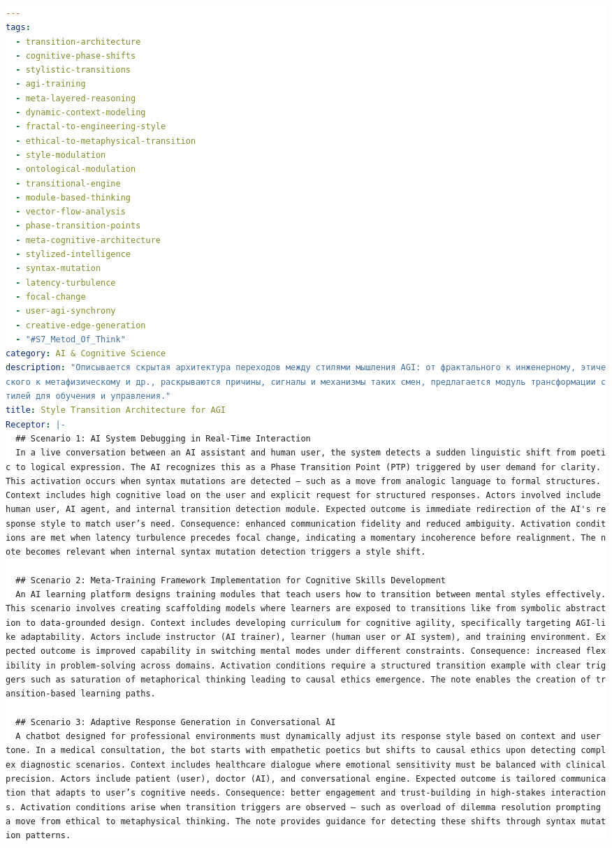 ```yaml
---
tags:
  - transition-architecture
  - cognitive-phase-shifts
  - stylistic-transitions
  - agi-training
  - meta-layered-reasoning
  - dynamic-context-modeling
  - fractal-to-engineering-style
  - ethical-to-metaphysical-transition
  - style-modulation
  - ontological-modulation
  - transitional-engine
  - module-based-thinking
  - vector-flow-analysis
  - phase-transition-points
  - meta-cognitive-architecture
  - stylized-intelligence
  - syntax-mutation
  - latency-turbulence
  - focal-change
  - user-agi-synchrony
  - creative-edge-generation
  - "#S7_Metod_Of_Think"
category: AI & Cognitive Science
description: "Описывается скрытая архитектура переходов между стилями мышления AGI: от фрактального к инженерному, этического к метафизическому и др., раскрываются причины, сигналы и механизмы таких смен, предлагается модуль трансформации стилей для обучения и управления."
title: Style Transition Architecture for AGI
Receptor: |-
  ## Scenario 1: AI System Debugging in Real-Time Interaction
  In a live conversation between an AI assistant and human user, the system detects a sudden linguistic shift from poetic to logical expression. The AI recognizes this as a Phase Transition Point (PTP) triggered by user demand for clarity. This activation occurs when syntax mutations are detected — such as a move from analogic language to formal structures. Context includes high cognitive load on the user and explicit request for structured responses. Actors involved include human user, AI agent, and internal transition detection module. Expected outcome is immediate redirection of the AI's response style to match user’s need. Consequence: enhanced communication fidelity and reduced ambiguity. Activation conditions are met when latency turbulence precedes focal change, indicating a momentary incoherence before realignment. The note becomes relevant when internal syntax mutation detection triggers a style shift.

  ## Scenario 2: Meta-Training Framework Implementation for Cognitive Skills Development
  An AI learning platform designs training modules that teach users how to transition between mental styles effectively. This scenario involves creating scaffolding models where learners are exposed to transitions like from symbolic abstraction to data-grounded design. Context includes developing curriculum for cognitive agility, specifically targeting AGI-like adaptability. Actors include instructor (AI trainer), learner (human user or AI system), and training environment. Expected outcome is improved capability in switching mental modes under different constraints. Consequence: increased flexibility in problem-solving across domains. Activation conditions require a structured transition example with clear triggers such as saturation of metaphorical thinking leading to causal ethics emergence. The note enables the creation of transition-based learning paths.

  ## Scenario 3: Adaptive Response Generation in Conversational AI
  A chatbot designed for professional environments must dynamically adjust its response style based on context and user tone. In a medical consultation, the bot starts with empathetic poetics but shifts to causal ethics upon detecting complex diagnostic scenarios. Context includes healthcare dialogue where emotional sensitivity must be balanced with clinical precision. Actors include patient (user), doctor (AI), and conversational engine. Expected outcome is tailored communication that adapts to user’s cognitive needs. Consequence: better engagement and trust-building in high-stakes interactions. Activation conditions arise when transition triggers are observed — such as overload of dilemma resolution prompting a move from ethical to metaphysical thinking. The note provides guidance for detecting these shifts through syntax mutation patterns.
```